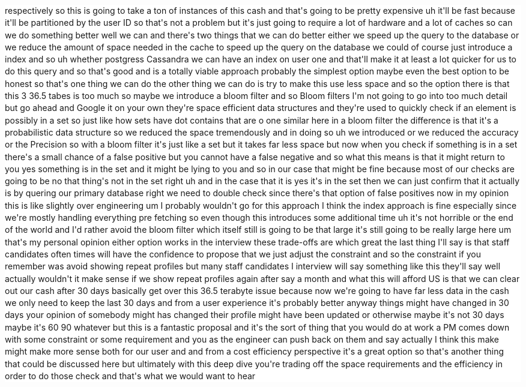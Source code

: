 respectively so this is going to take a ton of instances of this cash and that's going to be pretty expensive uh it'll be
fast because it'll be partitioned by the user ID so that's not a problem but it's just going to require a lot of hardware
and a lot of caches so can we do something better well we can and there's
two things that we can do better either we speed up the query to the database or we reduce the amount of space needed in
the cache to speed up the query on the database we could of course just
introduce a index and so uh whether postgress Cassandra we can have an index
on user one and that'll make it at least a lot quicker for us to do this query
and so that's good and is a totally viable approach probably the simplest option maybe even the best option to be
honest so that's one thing we can do the other thing we can do is try to make this use less space and so the option
there is that this 3 36.5 tabes is too much so maybe we introduce a bloom
filter and so Bloom filters I'm not going to go into too much detail but go ahead and Google it on your own they're
space efficient data structures and they're used to quickly check if an element is possibly in a set so just
like how sets have dot contains that are o one similar here in a bloom filter the difference is that it's a probabilistic
data structure so we reduced the space tremendously and in doing so uh we
introduced or we reduced the accuracy or the Precision so with a bloom filter it's just like a set but it takes far
less space but now when you check if something is in a set there's a small chance of a false positive but you
cannot have a false negative and so what this means is that it might return to you yes something is in the set and it
might be lying to you and so in our case that might be fine because most of our checks are going to be no that thing's
not in the set right uh and in the case that it is yes it's in the set then we can just confirm that it actually is by
quering our primary database right we need to double check since there's that option of false positives now in my
opinion this is like slightly over engineering um I probably wouldn't go
for this approach I think the index approach is fine especially since we're mostly handling everything pre fetching
so even though this introduces some additional time uh it's not horrible or the end of the world and I'd rather
avoid the bloom filter which itself still is going to be that large it's still going to be really large here um
that's my personal opinion either option works in the interview these trade-offs are which great the last thing I'll say
is that staff candidates often times will have the confidence to propose that we just adjust the constraint and so the
constraint if you remember was avoid showing repeat profiles but many staff candidates I interview will say something like this they'll say well
actually wouldn't it make sense if we show repeat profiles again after say a month and what this will afford US is
that we can clear out our cash after 30 days basically get over this 36.5
terabyte issue because now we're going to have far less data in the cash we only need to keep the last 30 days and from a user experience it's probably
better anyway things might have changed in 30 days your opinion of somebody might has changed their profile might
have been updated or otherwise maybe it's not 30 days maybe it's 60 90 whatever but this is a fantastic
proposal and it's the sort of thing that you would do at work a PM comes down
with some constraint or some requirement and you as the engineer can push back on them and say actually I think this make
might make more sense both for our user and and from a cost efficiency perspective it's a great option so
that's another thing that could be discussed here but ultimately with this deep dive you're trading off the space requirements and the efficiency in order
to do those check and that's what we would want to hear